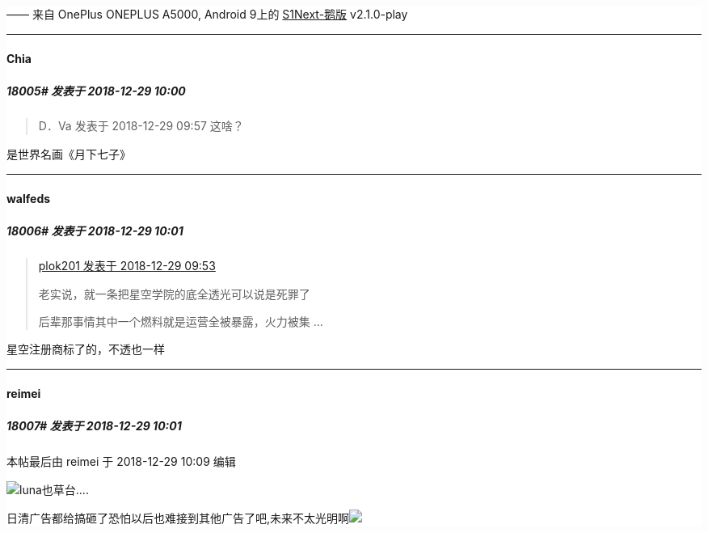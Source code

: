 —— 来自 OnePlus ONEPLUS A5000, Android 9上的 [S1Next-鹅版](https://github.com/ykrank/S1-Next/releases) v2.1.0-play







-----

####  Chia  
##### 18005#       发表于 2018-12-29 10:00



<blockquote>D．Va 发表于 2018-12-29 09:57
这啥？</blockquote>
是世界名画《月下七子》







-----

####  walfeds  
##### 18006#       发表于 2018-12-29 10:01



<blockquote><a href="httphttps://bbs.saraba1st.com/2b/forum.php?mod=redirect&amp;goto=findpost&amp;pid=42107943&amp;ptid=1749659" target="_blank">plok201 发表于 2018-12-29 09:53</a>

老实说，就一条把星空学院的底全透光可以说是死罪了


后辈那事情其中一个燃料就是运营全被暴露，火力被集 ...</blockquote>
星空注册商标了的，不透也一样







-----

####  reimei  
##### 18007#       发表于 2018-12-29 10:01



 本帖最后由 reimei 于 2018-12-29 10:09 编辑 

<img src="https://static.saraba1st.com/image/smiley/face2017/119.png" referrerpolicy="no-referrer">luna也草台....

日清广告都给搞砸了恐怕以后也难接到其他广告了吧,未来不太光明啊<img src="https://static.saraba1st.com/image/smiley/face2017/001.png" referrerpolicy="no-referrer">






